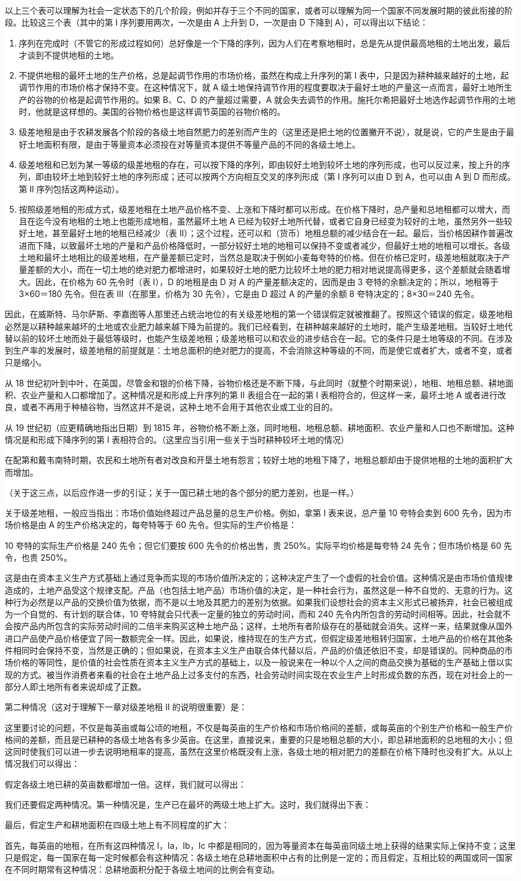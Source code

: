 以上三个表可以理解为社会一定状态下的几个阶段，例如并存于三个不同的国家，或者可以理解为同一个国家不同发展时期的彼此衔接的阶段。比较这三个表（其中的第 I 序列要用两次，一次是由 A 上升到 D，一次是由 D 下降到 A），可以得出以下结论：

1. 序列在完成时（不管它的形成过程如何）总好像是一个下降的序列，因为人们在考察地租时，总是先从提供最高地租的土地出发，最后才谈到不提供地租的土地。

2. 不提供地租的最坏土地的生产价格，总是起调节作用的市场价格，虽然在构成上升序列的第 I 表中，只是因为耕种越来越好的土地，起调节作用的市场价格才保持不变。在这种情况下，就 A 级土地保持调节作用的程度要取决于最好土地的产量这一点而言，最好土地所生产的谷物的价格是起调节作用的。如果 B、C、D 的产量超过需要，A 就会失去调节的作用。施托尔希把最好土地选作起调节作用的土地时，他就是这样想的。美国的谷物价格也是这样调节英国的谷物价格的。

3. 级差地租是由于农耕发展各个阶段的各级土地自然肥力的差别而产生的（这里还是把土地的位置撇开不说），就是说，它的产生是由于最好土地面积有限，是由于等量资本必须投在对等量资本提供不等量产品的不同的各级土地上。

4. 级差地租和已划为某一等级的级差地租的存在，可以按下降的序列，即由较好土地到较坏土地的序列形成，也可以反过来，按上升的序列，即由较坏土地到较好土地的序列形成；还可以按两个方向相互交叉的序列形成（第 I 序列可以由 D 到 A，也可以由 A 到 D 而形成。第 II 序列包括这两种运动）。

5. 按照级差地租的形成方式，级差地租在土地产品价格不变、上涨和下降时都可以形成。在价格下降时，总产量和总地租都可以增大，而且在迄今没有地租的土地上也能形成地租，虽然最坏土地 A 已经为较好土地所代替，或者它自身已经变为较好的土地，虽然另外一些较好土地，甚至最好土地的地租已经减少（表 II）；这个过程，还可以和（货币）地租总额的减少结合在一起。最后，当价格因耕作普遍改进而下降，以致最坏土地的产量和产品价格降低时，一部分较好土地的地租可以保持不变或者减少，但最好土地的地租可以增长。各级土地和最坏土地相比的级差地租，在产量差额已定时，当然总是取决于例如小麦每夸特的价格。但在价格已定时，级差地租就取决于产量差额的大小，而在一切土地的绝对肥力都增进时，如果较好土地的肥力比较坏土地的肥力相对地说提高得更多，这个差额就会随着增大。因此，在价格为 60 先令时（表 I），D 的地租是由 D 对 A 的产量差额决定的，因而是由 3 夸特的余额决定的；所以，地租等于 3×60＝180 先令。但在表 III（在那里，价格为 30 先令），它是由 D 超过 A 的产量的余额 8 夸特决定的；8×30＝240 先令。

因此，在威斯特、马尔萨斯、李嘉图等人那里还占统治地位的有关级差地租的第一个错误假定就被推翻了。按照这个错误的假定，级差地租必然是以耕种越来越坏的土地或农业肥力越来越下降为前提的。我们已经看到，在耕种越来越好的土地时，能产生级差地租。当较好土地代替以前的较坏土地而处于最低等级时，也能产生级差地租；级差地租可以和农业的进步结合在一起。它的条件只是土地等级的不同。在涉及到生产率的发展时，级差地租的前提就是：土地总面积的绝对肥力的提高，不会消除这种等级的不同，而是使它或者扩大，或者不变，或者只是缩小。

从 18 世纪初叶到中叶，在英国，尽管金和银的价格下降，谷物价格还是不断下降，与此同时（就整个时期来说），地租、地租总额、耕地面积、农业产量和人口都增加了。这种情况是和形成上升序列的第 II 表组合在一起的第 I 表相符合的，但这样一来，最坏土地 A 或者进行改良，或者不再用于种植谷物，当然这并不是说，这种土地不会用于其他农业或工业的目的。

从 19 世纪初（应更精确地指出日期）到 1815 年，谷物价格不断上涨，同时地租、地租总额、耕地面积、农业产量和人口也不断增加。这种情况是和形成下降序列的第 I 表相符合的。（这里应当引用一些关于当时耕种较坏土地的情况）

在配第和戴韦南特时期，农民和土地所有者对改良和开垦土地有怨言；较好土地的地租下降了，地租总额却由于提供地租的土地的面积扩大而增加。

（关于这三点，以后应作进一步的引证；关于一国已耕土地的各个部分的肥力差别，也是一样。）

关于级差地租，一般应当指出：市场价值始终超过产品总量的总生产价格。例如，拿第 I 表来说，总产量 10 夸特会卖到 600 先令，因为市场价格是由 A 的生产价格决定的，每夸特等于 60 先令。但实际的生产价格是：

10 夸特的实际生产价格是 240 先令；但它们要按 600 先令的价格出售，贵 250%。实际平均价格是每夸特 24 先令；但市场价格是 60 先令，也贵 250%。

这是由在资本主义生产方式基础上通过竞争而实现的市场价值所决定的；这种决定产生了一个虚假的社会价值。这种情况是由市场价值规律造成的，土地产品受这个规律支配。产品（也包括土地产品）市场价值的决定，是一种社会行为，虽然这是一种不自觉的、无意的行为。这种行为必然是以产品的交换价值为依据，而不是以土地及其肥力的差别为依据。如果我们设想社会的资本主义形式已被扬弃，社会已被组成为一个自觉的、有计划的联合体，10 夸特就会只代表一定量的独立的劳动时间，而和 240 先令内所包含的劳动时间相等。因此，社会就不会按产品内所包含的实际劳动时间的二倍半来购买这种土地产品；这样，土地所有者阶级存在的基础就会消失。这样一来，结果就像从国外进口产品使产品价格便宜了同一数额完全一样。因此，如果说，维持现在的生产方式，但假定级差地租转归国家，土地产品的价格在其他条件相同时会保持不变，当然是正确的；但如果说，在资本主义生产由联合体代替以后，产品的价值还依旧不变，却是错误的。同种商品的市场价格的等同性，是价值的社会性质在资本主义生产方式的基础上，以及一般说来在一种以个人之间的商品交换为基础的生产基础上借以实现的方式。被当作消费者来看的社会在土地产品上过多支付的东西，社会劳动时间实现在农业生产上时形成负数的东西，现在对社会上的一部分人即土地所有者来说却成了正数。

第二种情况（这对于理解下一章对级差地租 II 的说明很重要）是：

这里要讨论的问题，不仅是每英亩或每公顷的地租，不仅是每英亩的生产价格和市场价格间的差额，或每英亩的个别生产价格和一般生产价格间的差额，而且是已耕种的各级土地各有多少英亩。在这里，直接说来，重要的只是地租总额的大小，即总耕地面积的总地租的大小；但这同时使我们可以进一步去说明地租率的提高，虽然在这里价格既没有上涨，各级土地的相对肥力的差额在价格下降时也没有扩大。从以上情况我们可以得出：

假定各级土地已耕的英亩数都增加一倍。这样，我们就可以得出：

我们还要假定两种情况。第一种情况是，生产已在最坏的两级土地上扩大。这时，我们就得出下表：

最后，假定生产和耕地面积在四级土地上有不同程度的扩大：

首先，每英亩的地租，在所有这四种情况 I，Ia，Ib，Ic 中都是相同的，因为等量资本在每英亩同级土地上获得的结果实际上保持不变；这里只是假定，每一国家在每一定时候都会有这种情况：各级土地在总耕地面积中占有的比例是一定的；而且假定，互相比较的两国或同一国家在不同时期常有这种情况：总耕地面积分配于各级土地间的比例会有变动。
